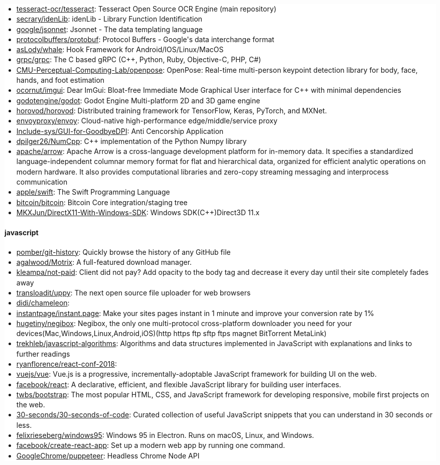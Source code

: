 * [tesseract-ocr/tesseract](https://github.com/tesseract-ocr/tesseract): Tesseract Open Source OCR Engine (main repository)
* [secrary/idenLib](https://github.com/secrary/idenLib): idenLib - Library Function Identification
* [google/jsonnet](https://github.com/google/jsonnet): Jsonnet - The data templating language
* [protocolbuffers/protobuf](https://github.com/protocolbuffers/protobuf): Protocol Buffers - Google's data interchange format
* [asLody/whale](https://github.com/asLody/whale): Hook Framework for Android/IOS/Linux/MacOS
* [grpc/grpc](https://github.com/grpc/grpc): The C based gRPC (C++, Python, Ruby, Objective-C, PHP, C#)
* [CMU-Perceptual-Computing-Lab/openpose](https://github.com/CMU-Perceptual-Computing-Lab/openpose): OpenPose: Real-time multi-person keypoint detection library for body, face, hands, and foot estimation
* [ocornut/imgui](https://github.com/ocornut/imgui): Dear ImGui: Bloat-free Immediate Mode Graphical User interface for C++ with minimal dependencies
* [godotengine/godot](https://github.com/godotengine/godot): Godot Engine  Multi-platform 2D and 3D game engine
* [horovod/horovod](https://github.com/horovod/horovod): Distributed training framework for TensorFlow, Keras, PyTorch, and MXNet.
* [envoyproxy/envoy](https://github.com/envoyproxy/envoy): Cloud-native high-performance edge/middle/service proxy
* [Include-sys/GUI-for-GoodbyeDPI](https://github.com/Include-sys/GUI-for-GoodbyeDPI): Anti Cencorship Application
* [dpilger26/NumCpp](https://github.com/dpilger26/NumCpp): C++ implementation of the Python Numpy library
* [apache/arrow](https://github.com/apache/arrow): Apache Arrow is a cross-language development platform for in-memory data. It specifies a standardized language-independent columnar memory format for flat and hierarchical data, organized for efficient analytic operations on modern hardware. It also provides computational libraries and zero-copy streaming messaging and interprocess communication
* [apple/swift](https://github.com/apple/swift): The Swift Programming Language
* [bitcoin/bitcoin](https://github.com/bitcoin/bitcoin): Bitcoin Core integration/staging tree
* [MKXJun/DirectX11-With-Windows-SDK](https://github.com/MKXJun/DirectX11-With-Windows-SDK): Windows SDK(C++)Direct3D 11.x

#### javascript
* [pomber/git-history](https://github.com/pomber/git-history): Quickly browse the history of any GitHub file
* [agalwood/Motrix](https://github.com/agalwood/Motrix): A full-featured download manager.
* [kleampa/not-paid](https://github.com/kleampa/not-paid): Client did not pay? Add opacity to the body tag and decrease it every day until their site completely fades away
* [transloadit/uppy](https://github.com/transloadit/uppy): The next open source file uploader for web browsers 
* [didi/chameleon](https://github.com/didi/chameleon):  
* [instantpage/instant.page](https://github.com/instantpage/instant.page): Make your sites pages instant in 1 minute and improve your conversion rate by 1%
* [hugetiny/negibox](https://github.com/hugetiny/negibox): Negibox, the only one multi-protocol cross-platform downloader you need for your devices(Mac,Windows,Linux,Android,iOS)(http https ftp sftp ftps magnet BitTorrent MetaLink)
* [trekhleb/javascript-algorithms](https://github.com/trekhleb/javascript-algorithms):  Algorithms and data structures implemented in JavaScript with explanations and links to further readings
* [ryanflorence/react-conf-2018](https://github.com/ryanflorence/react-conf-2018): 
* [vuejs/vue](https://github.com/vuejs/vue):  Vue.js is a progressive, incrementally-adoptable JavaScript framework for building UI on the web.
* [facebook/react](https://github.com/facebook/react): A declarative, efficient, and flexible JavaScript library for building user interfaces.
* [twbs/bootstrap](https://github.com/twbs/bootstrap): The most popular HTML, CSS, and JavaScript framework for developing responsive, mobile first projects on the web.
* [30-seconds/30-seconds-of-code](https://github.com/30-seconds/30-seconds-of-code): Curated collection of useful JavaScript snippets that you can understand in 30 seconds or less.
* [felixrieseberg/windows95](https://github.com/felixrieseberg/windows95):  Windows 95 in Electron. Runs on macOS, Linux, and Windows.
* [facebook/create-react-app](https://github.com/facebook/create-react-app): Set up a modern web app by running one command.
* [GoogleChrome/puppeteer](https://github.com/GoogleChrome/puppeteer): Headless Chrome Node API